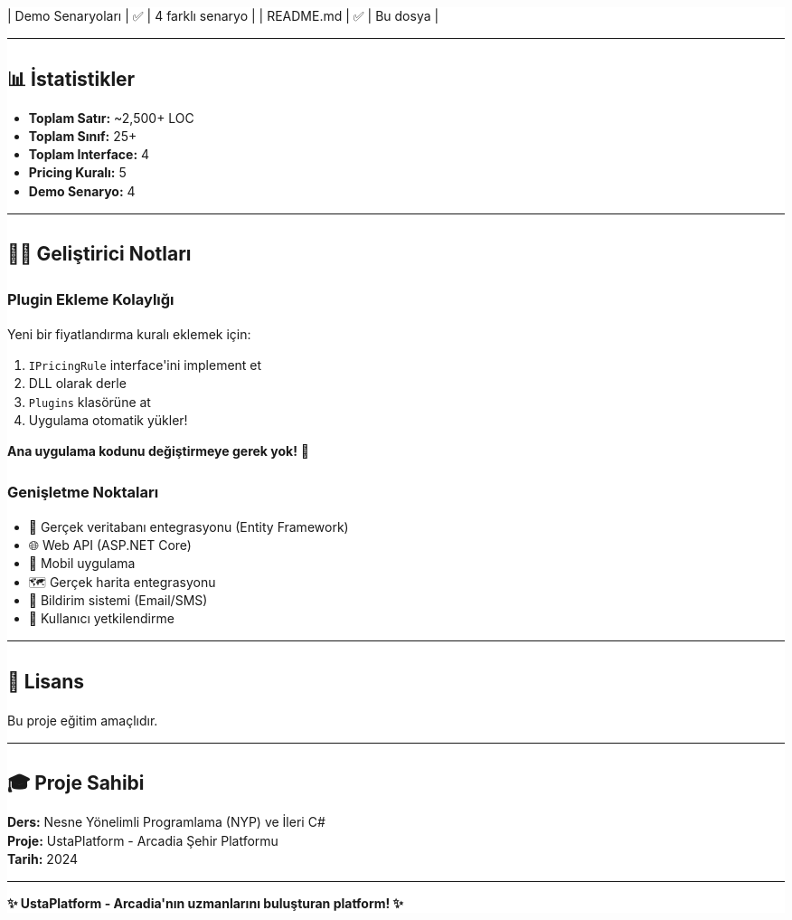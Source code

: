 | Demo Senaryoları | ✅ | 4 farklı senaryo |
| README.md | ✅ | Bu dosya |

---

## 📊 İstatistikler

- **Toplam Satır:** ~2,500+ LOC
- **Toplam Sınıf:** 25+
- **Toplam Interface:** 4
- **Pricing Kuralı:** 5
- **Demo Senaryo:** 4

---

## 👨‍💻 Geliştirici Notları

### Plugin Ekleme Kolaylığı
Yeni bir fiyatlandırma kuralı eklemek için:
1. `IPricingRule` interface'ini implement et
2. DLL olarak derle
3. `Plugins` klasörüne at
4. Uygulama otomatik yükler!

**Ana uygulama kodunu değiştirmeye gerek yok!** 🎉

### Genişletme Noktaları
- 🔄 Gerçek veritabanı entegrasyonu (Entity Framework)
- 🌐 Web API (ASP.NET Core)
- 📱 Mobil uygulama
- 🗺️ Gerçek harita entegrasyonu
- 📧 Bildirim sistemi (Email/SMS)
- 👥 Kullanıcı yetkilendirme

---

## 📝 Lisans

Bu proje eğitim amaçlıdır.

---

## 🎓 Proje Sahibi

**Ders:** Nesne Yönelimli Programlama (NYP) ve İleri C#  
**Proje:** UstaPlatform - Arcadia Şehir Platformu  
**Tarih:** 2024

---

**✨ UstaPlatform - Arcadia'nın uzmanlarını buluşturan platform! ✨**
